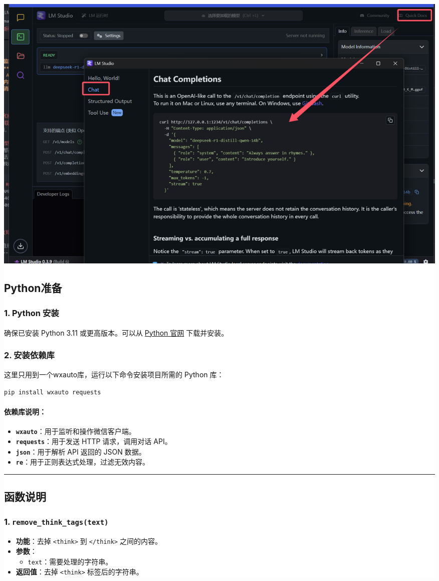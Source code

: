 ![downloadModel](Img/run4.png)
## Python准备

### 1. Python 安装
确保已安装 Python 3.11 或更高版本。可以从 [Python 官网](https://www.python.org/downloads/) 下载并安装。

### 2. 安装依赖库
这里只用到一个wxauto库，运行以下命令安装项目所需的 Python 库：
```bash
pip install wxauto requests
```

#### 依赖库说明：
- **`wxauto`**：用于监听和操作微信客户端。
- **`requests`**：用于发送 HTTP 请求，调用对话 API。
- **`json`**：用于解析 API 返回的 JSON 数据。
- **`re`**：用于正则表达式处理，过滤无效内容。

---

## 函数说明

### 1. `remove_think_tags(text)`
- **功能**：去掉 `<think>` 到 `</think>` 之间的内容。
- **参数**：
  - `text`：需要处理的字符串。
- **返回值**：去掉 `<think>` 标签后的字符串。
